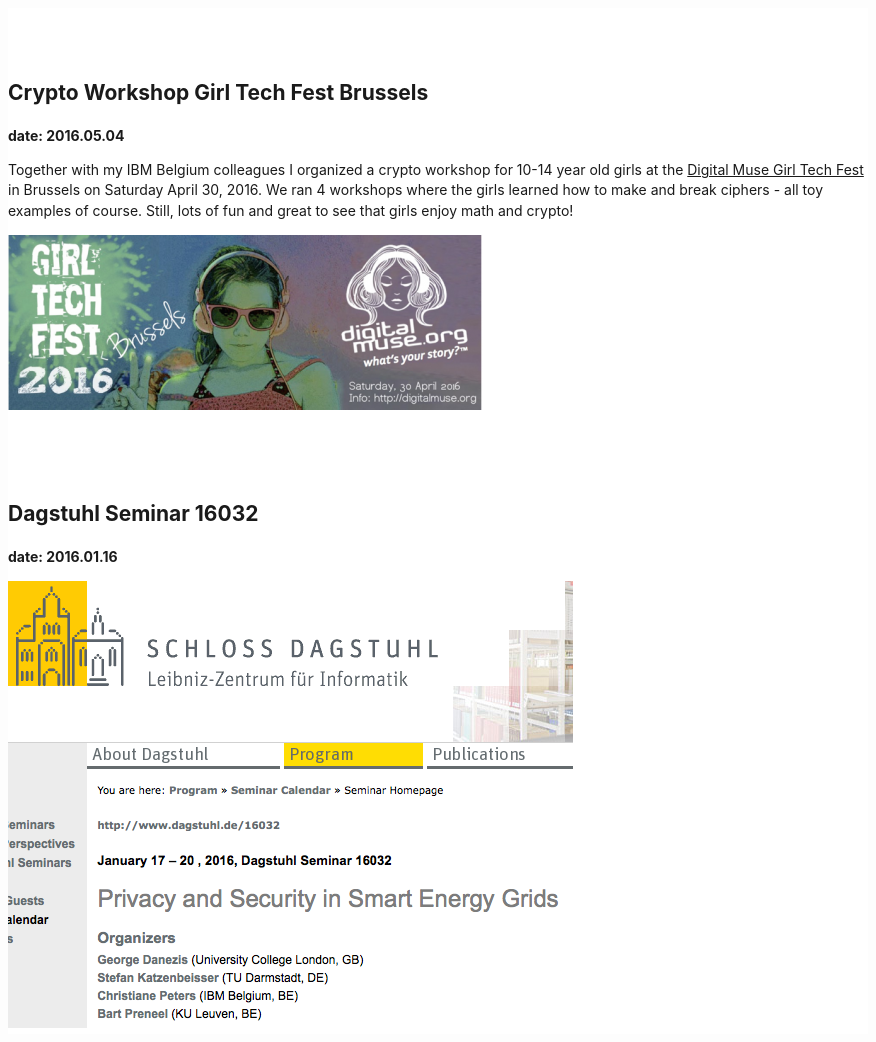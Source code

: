
<br/><br/>
## Crypto Workshop Girl Tech Fest Brussels
**date: 2016.05.04**

Together with my IBM Belgium colleagues I organized a crypto workshop for 10-14 year old girls at the [Digital Muse Girl Tech Fest](http://digitalmuse.org/girl-tech-fest-brussels-2016/) in Brussels on Saturday April 30, 2016. We ran 4 workshops where the girls learned how to make and break ciphers - all toy examples of course. Still, lots of fun and great to see that girls enjoy math and crypto!

![tech-fest](images/techfestbrussels1.png)



<br/><br/>
## Dagstuhl Seminar 16032
**date: 2016.01.16**

[![](images/dagstuhl-16032.png "dagstuhl-16032")](http://www.dagstuhl.de/16032)

